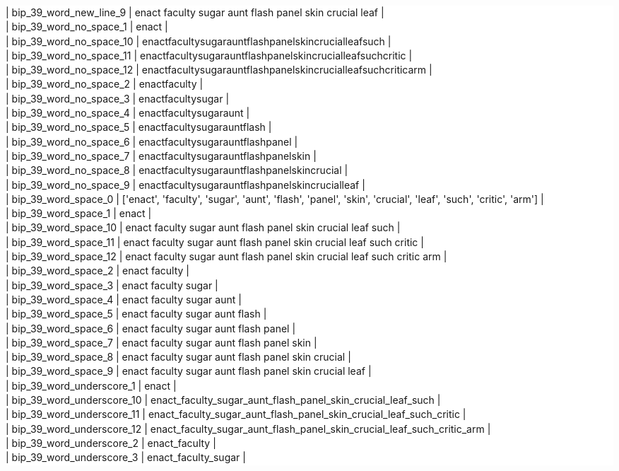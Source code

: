 | bip_39_word_new_line_9 | enact
faculty
sugar
aunt
flash
panel
skin
crucial
leaf |  
| bip_39_word_no_space_1 | enact |  
| bip_39_word_no_space_10 | enactfacultysugarauntflashpanelskincrucialleafsuch |  
| bip_39_word_no_space_11 | enactfacultysugarauntflashpanelskincrucialleafsuchcritic |  
| bip_39_word_no_space_12 | enactfacultysugarauntflashpanelskincrucialleafsuchcriticarm |  
| bip_39_word_no_space_2 | enactfaculty |  
| bip_39_word_no_space_3 | enactfacultysugar |  
| bip_39_word_no_space_4 | enactfacultysugaraunt |  
| bip_39_word_no_space_5 | enactfacultysugarauntflash |  
| bip_39_word_no_space_6 | enactfacultysugarauntflashpanel |  
| bip_39_word_no_space_7 | enactfacultysugarauntflashpanelskin |  
| bip_39_word_no_space_8 | enactfacultysugarauntflashpanelskincrucial |  
| bip_39_word_no_space_9 | enactfacultysugarauntflashpanelskincrucialleaf |  
| bip_39_word_space_0 | ['enact', 'faculty', 'sugar', 'aunt', 'flash', 'panel', 'skin', 'crucial', 'leaf', 'such', 'critic', 'arm'] |  
| bip_39_word_space_1 | enact |  
| bip_39_word_space_10 | enact faculty sugar aunt flash panel skin crucial leaf such |  
| bip_39_word_space_11 | enact faculty sugar aunt flash panel skin crucial leaf such critic |  
| bip_39_word_space_12 | enact faculty sugar aunt flash panel skin crucial leaf such critic arm |  
| bip_39_word_space_2 | enact faculty |  
| bip_39_word_space_3 | enact faculty sugar |  
| bip_39_word_space_4 | enact faculty sugar aunt |  
| bip_39_word_space_5 | enact faculty sugar aunt flash |  
| bip_39_word_space_6 | enact faculty sugar aunt flash panel |  
| bip_39_word_space_7 | enact faculty sugar aunt flash panel skin |  
| bip_39_word_space_8 | enact faculty sugar aunt flash panel skin crucial |  
| bip_39_word_space_9 | enact faculty sugar aunt flash panel skin crucial leaf |  
| bip_39_word_underscore_1 | enact |  
| bip_39_word_underscore_10 | enact_faculty_sugar_aunt_flash_panel_skin_crucial_leaf_such |  
| bip_39_word_underscore_11 | enact_faculty_sugar_aunt_flash_panel_skin_crucial_leaf_such_critic |  
| bip_39_word_underscore_12 | enact_faculty_sugar_aunt_flash_panel_skin_crucial_leaf_such_critic_arm |  
| bip_39_word_underscore_2 | enact_faculty |  
| bip_39_word_underscore_3 | enact_faculty_sugar |  